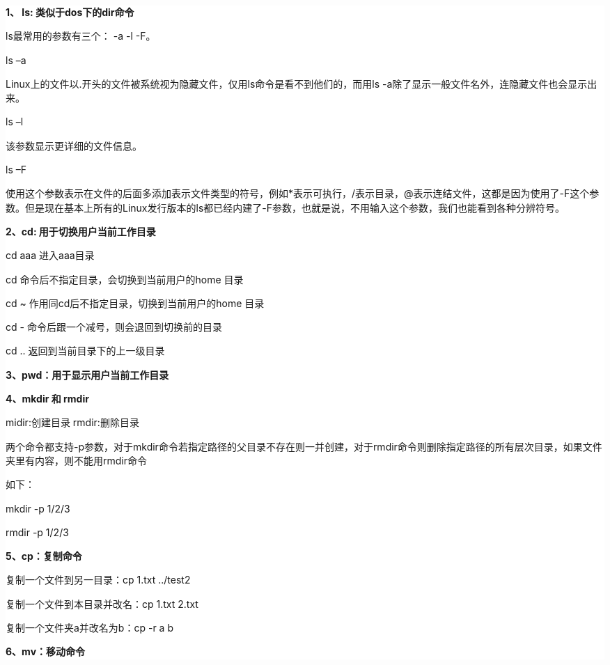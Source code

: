 **1、   ls: 类似于dos下的dir命令**

ls最常用的参数有三个： -a -l -F。



ls –a

Linux上的文件以.开头的文件被系统视为隐藏文件，仅用ls命令是看不到他们的，而用ls -a除了显示一般文件名外，连隐藏文件也会显示出来。



ls –l

该参数显示更详细的文件信息。



ls –F

使用这个参数表示在文件的后面多添加表示文件类型的符号，例如*表示可执行，/表示目录，@表示连结文件，这都是因为使用了-F这个参数。但是现在基本上所有的Linux发行版本的ls都已经内建了-F参数，也就是说，不用输入这个参数，我们也能看到各种分辨符号。

 

**2、cd: 用于切换用户当前工作目录**

cd aaa 进入aaa目录

cd    命令后不指定目录，会切换到当前用户的home 目录

cd ~   作用同cd后不指定目录，切换到当前用户的home 目录

cd -   命令后跟一个减号，则会退回到切换前的目录

cd ..   返回到当前目录下的上一级目录

 

**3、pwd：用于显示用户当前工作目录**

 

**4、mkdir 和 rmdir**

midir:创建目录     rmdir:删除目录

两个命令都支持-p参数，对于mkdir命令若指定路径的父目录不存在则一并创建，对于rmdir命令则删除指定路径的所有层次目录，如果文件夹里有内容，则不能用rmdir命令



如下：

mkdir -p 1/2/3

rmdir -p 1/2/3 

 

**5、cp：复制命令**

复制一个文件到另一目录：cp 1.txt ../test2

复制一个文件到本目录并改名：cp 1.txt 2.txt

复制一个文件夹a并改名为b：cp -r a b

  

**6、mv：移动命令**
